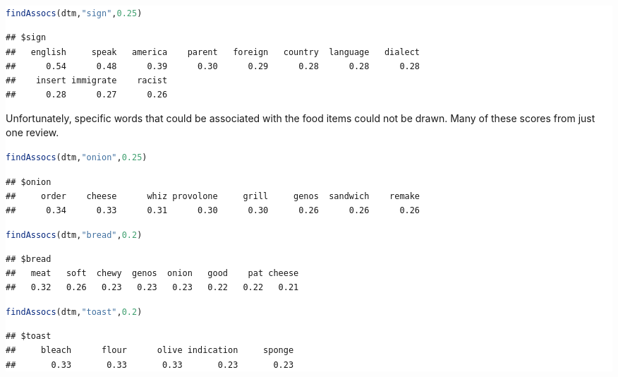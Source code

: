 ``` r
findAssocs(dtm,"sign",0.25)
```

    ## $sign
    ##   english     speak   america    parent   foreign   country  language   dialect 
    ##      0.54      0.48      0.39      0.30      0.29      0.28      0.28      0.28 
    ##    insert immigrate    racist 
    ##      0.28      0.27      0.26

Unfortunately, specific words that could be associated with the food
items could not be drawn. Many of these scores from just one review.

``` r
findAssocs(dtm,"onion",0.25)
```

    ## $onion
    ##     order    cheese      whiz provolone     grill     genos  sandwich    remake 
    ##      0.34      0.33      0.31      0.30      0.30      0.26      0.26      0.26

``` r
findAssocs(dtm,"bread",0.2)
```

    ## $bread
    ##   meat   soft  chewy  genos  onion   good    pat cheese 
    ##   0.32   0.26   0.23   0.23   0.23   0.22   0.22   0.21

``` r
findAssocs(dtm,"toast",0.2)
```

    ## $toast
    ##     bleach      flour      olive indication     sponge 
    ##       0.33       0.33       0.33       0.23       0.23
